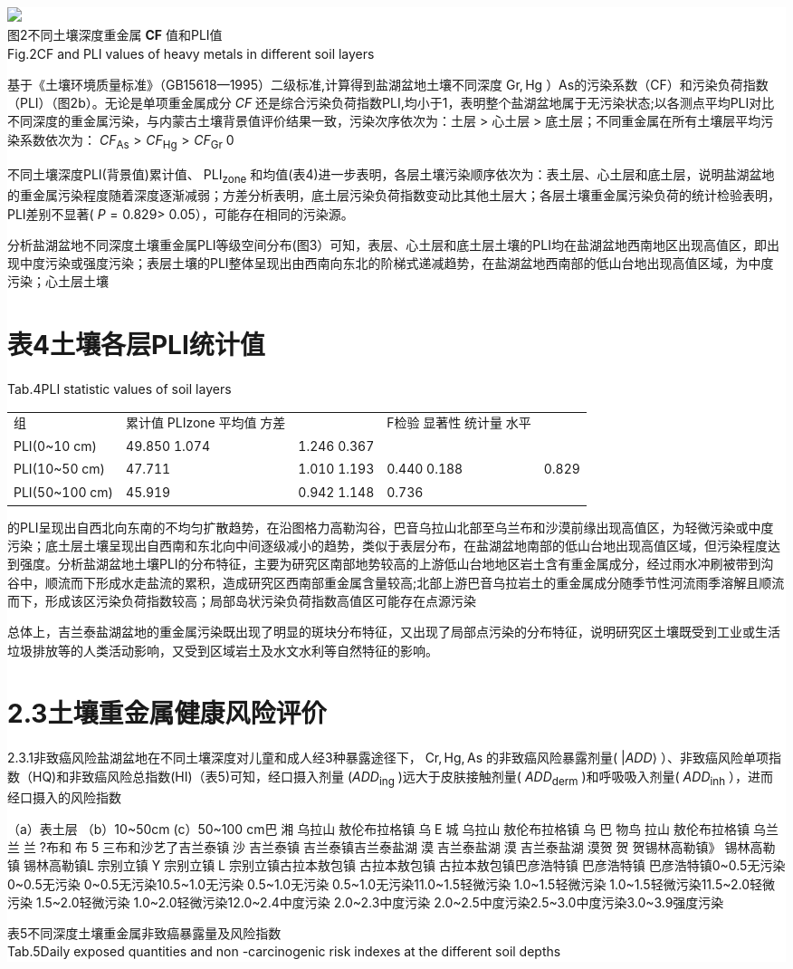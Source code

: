 ![](images/290421f784bbb3fa9892703b1c519fc736c756c5a4b65cb978ef3cb78136333c.jpg)  
图2不同土壤深度重金属 $\boldsymbol { C } \boldsymbol { F }$ 值和PLI值  
Fig.2CF and PLI values of heavy metals in different soil layers

基于《土壤环境质量标准》（GB15618—1995）二级标准,计算得到盐湖盆地土壤不同深度 $\mathrm { G r } , \mathrm { H g }$ ）As的污染系数（CF）和污染负荷指数（PLI）（图2b）。无论是单项重金属成分 $C F$ 还是综合污染负荷指数PLI,均小于1，表明整个盐湖盆地属于无污染状态;以各测点平均PLI对比不同深度的重金属污染，与内蒙古土壤背景值评价结果一致，污染次序依次为：土层 $>$ 心土层 $>$ 底土层；不同重金属在所有土壤层平均污染系数依次为： $C F _ { \mathrm { A s } } > C F _ { \mathrm { H g } } > C F _ { \mathrm { G r } }$ 0

不同土壤深度PLI(背景值)累计值、 $\mathrm { P L I } _ { \mathrm { z o n e } }$ 和均值(表4)进一步表明，各层土壤污染顺序依次为：表土层、心土层和底土层，说明盐湖盆地的重金属污染程度随着深度逐渐减弱；方差分析表明，底土层污染负荷指数变动比其他土层大；各层土壤重金属污染负荷的统计检验表明，PLI差别不显著( $P = 0 . 8 2 9 >$ 0.05），可能存在相同的污染源。

分析盐湖盆地不同深度土壤重金属PLI等级空间分布(图3）可知，表层、心土层和底土层土壤的PLI均在盐湖盆地西南地区出现高值区，即出现中度污染或强度污染；表层土壤的PLI整体呈现出由西南向东北的阶梯式递减趋势，在盐湖盆地西南部的低山台地出现高值区域，为中度污染；心土层土壤

# 表4土壤各层PLI统计值

Tab.4PLI statistic values of soil layers   

<html><body><table><tr><td>组</td><td>累计值 PLIzone 平均值 方差</td><td></td><td>F检验 显著性 统计量 水平</td></tr><tr><td>PLI(0~10 cm)</td><td>49.850 1.074</td><td>1.246 0.367</td><td></td><td></td></tr><tr><td>PLI(10~50 cm)</td><td>47.711</td><td>1.010 1.193</td><td>0.440 0.188</td><td>0.829</td></tr><tr><td>PLI(50~100 cm)</td><td>45.919</td><td>0.942 1.148</td><td>0.736</td><td></td></tr></table></body></html>

的PLI呈现出自西北向东南的不均匀扩散趋势，在沿图格力高勒沟谷，巴音乌拉山北部至乌兰布和沙漠前缘出现高值区，为轻微污染或中度污染；底土层土壤呈现出自西南和东北向中间逐级减小的趋势，类似于表层分布，在盐湖盆地南部的低山台地出现高值区域，但污染程度达到强度。分析盐湖盆地土壤PLI的分布特征，主要为研究区南部地势较高的上游低山台地地区岩土含有重金属成分，经过雨水冲刷被带到沟谷中，顺流而下形成水走盐流的累积，造成研究区西南部重金属含量较高;北部上游巴音乌拉岩土的重金属成分随季节性河流雨季溶解且顺流而下，形成该区污染负荷指数较高；局部岛状污染负荷指数高值区可能存在点源污染

总体上，吉兰泰盐湖盆地的重金属污染既出现了明显的斑块分布特征，又出现了局部点污染的分布特征，说明研究区土壤既受到工业或生活垃圾排放等的人类活动影响，又受到区域岩土及水文水利等自然特征的影响。

# 2.3土壤重金属健康风险评价

2.3.1非致癌风险盐湖盆地在不同土壤深度对儿童和成人经3种暴露途径下， $\mathrm { { C r } , H g , A s }$ 的非致癌风险暴露剂量( $| A D D \rangle$ ）、非致癌风险单项指数（HQ)和非致癌风险总指数(HI)（表5)可知，经口摄入剂量 $( A D D _ { \mathrm { i n g } }$ )远大于皮肤接触剂量( $A D D _ { \mathrm { d e r m } }$ )和呼吸吸入剂量( $A D D _ { \mathrm { i n h } }$ ），进而经口摄入的风险指数

（a）表土层 （b）10\~50cm (c）50\~100 cm巴 湘 乌拉山 敖伦布拉格镇 乌 E 城 乌拉山 敖伦布拉格镇 乌 巴 物鸟 拉山 敖伦布拉格镇 乌兰 兰 兰 ?布和 布 5 三布和沙艺了吉兰泰镇 沙 吉兰泰镇 吉兰泰镇吉兰泰盐湖 漠 吉兰泰盐湖 漠 吉兰泰盐湖 漠贺 贺 贺锡林高勒镇》 锡林高勒镇 锡林高勒镇L 宗别立镇 Y 宗别立镇 L 宗别立镇古拉本敖包镇 古拉本敖包镇 古拉本敖包镇巴彦浩特镇 巴彦浩特镇 巴彦浩特镇0\~0.5无污染 0\~0.5无污染 0\~0.5无污染10.5\~1.0无污染 0.5\~1.0无污染 0.5\~1.0无污染11.0\~1.5轻微污染 1.0\~1.5轻微污染 1.0\~1.5轻微污染11.5\~2.0轻微污染 1.5\~2.0轻微污染 1.0\~2.0轻微污染12.0\~2.4中度污染 2.0\~2.3中度污染 2.0\~2.5中度污染2.5\~3.0中度污染3.0\~3.9强度污染

表5不同深度土壤重金属非致癌暴露量及风险指数  
Tab.5Daily exposed quantities and non -carcinogenic risk indexes at the different soil depths   
